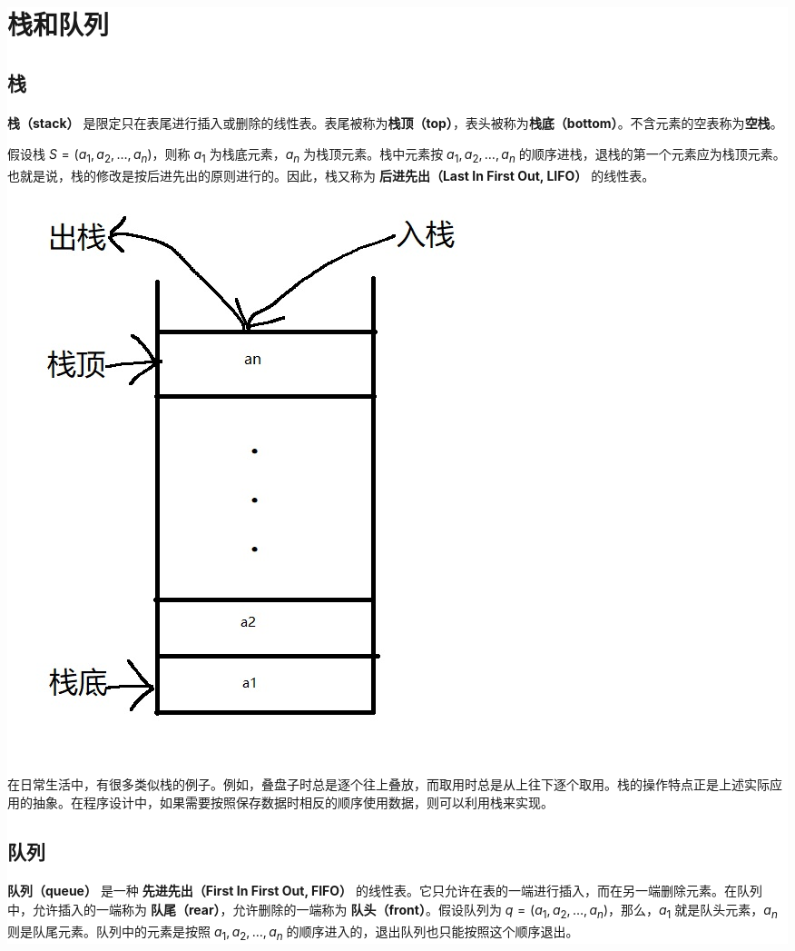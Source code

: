# 栈和队列

## 栈

**栈（stack）** 是限定只在表尾进行插入或删除的线性表。表尾被称为**栈顶（top）**，表头被称为**栈底（bottom）**。不含元素的空表称为**空栈**。

假设栈 $S=(a_1,a_2,\ldots,a_n)$，则称 $a_1$ 为栈底元素，$a_n$ 为栈顶元素。栈中元素按 $a_1,a_2,\ldots,a_n$ 的顺序进栈，退栈的第一个元素应为栈顶元素。也就是说，栈的修改是按后进先出的原则进行的。因此，栈又称为 **后进先出（Last In First Out, LIFO）** 的线性表。

![stack](./stack.jpg)

在日常生活中，有很多类似栈的例子。例如，叠盘子时总是逐个往上叠放，而取用时总是从上往下逐个取用。栈的操作特点正是上述实际应用的抽象。在程序设计中，如果需要按照保存数据时相反的顺序使用数据，则可以利用栈来实现。

## 队列

**队列（queue）** 是一种 **先进先出（First In First Out, FIFO）** 的线性表。它只允许在表的一端进行插入，而在另一端删除元素。在队列中，允许插入的一端称为 **队尾（rear）**，允许删除的一端称为 **队头（front）**。假设队列为 $q=(a_1,a_2,\ldots,a_n)$，那么，$a_1$ 就是队头元素，$a_n$ 则是队尾元素。队列中的元素是按照 $a_1,a_2,\ldots,a_n$ 的顺序进入的，退出队列也只能按照这个顺序退出。
